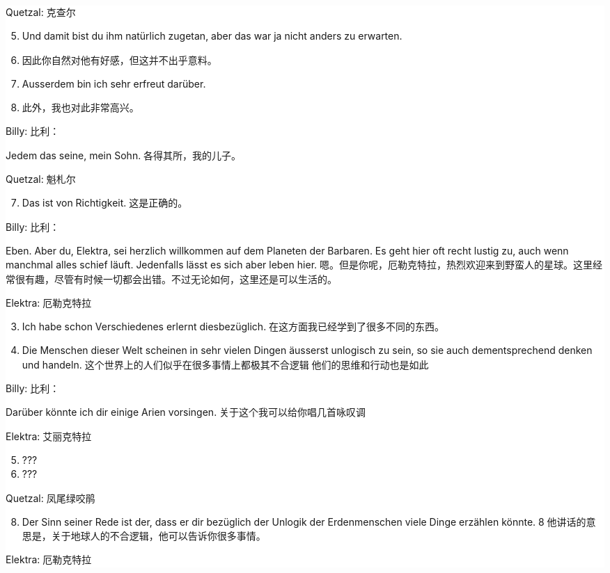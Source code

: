 Quetzal:
克查尔

5. Und damit bist du ihm natürlich zugetan, aber das war ja nicht anders zu erwarten.
5. 因此你自然对他有好感，但这并不出乎意料。

6. Ausserdem bin ich sehr erfreut darüber.
6. 此外，我也对此非常高兴。

Billy:
比利：

Jedem das seine, mein Sohn.
各得其所，我的儿子。

Quetzal:
魁札尔

7. Das ist von Richtigkeit.
这是正确的。

Billy:
比利：

Eben. Aber du, Elektra, sei herzlich willkommen auf dem Planeten der Barbaren. Es geht hier oft recht lustig zu, auch wenn manchmal alles schief läuft. Jedenfalls lässt es sich aber leben hier.
嗯。但是你呢，厄勒克特拉，热烈欢迎来到野蛮人的星球。这里经常很有趣，尽管有时候一切都会出错。不过无论如何，这里还是可以生活的。

Elektra:
厄勒克特拉

3. Ich habe schon Verschiedenes erlernt diesbezüglich.
在这方面我已经学到了很多不同的东西。

4. Die Menschen dieser Welt scheinen in sehr vielen Dingen äusserst unlogisch zu sein, so sie auch dementsprechend denken und handeln.
这个世界上的人们似乎在很多事情上都极其不合逻辑 他们的思维和行动也是如此

Billy:
比利：

Darüber könnte ich dir einige Arien vorsingen.
关于这个我可以给你唱几首咏叹调

Elektra:
艾丽克特拉

5. ???
5. ???

Quetzal:
凤尾绿咬鹃

8. Der Sinn seiner Rede ist der, dass er dir bezüglich der Unlogik der Erdenmenschen viele Dinge erzählen könnte.
8 他讲话的意思是，关于地球人的不合逻辑，他可以告诉你很多事情。

Elektra:
厄勒克特拉
